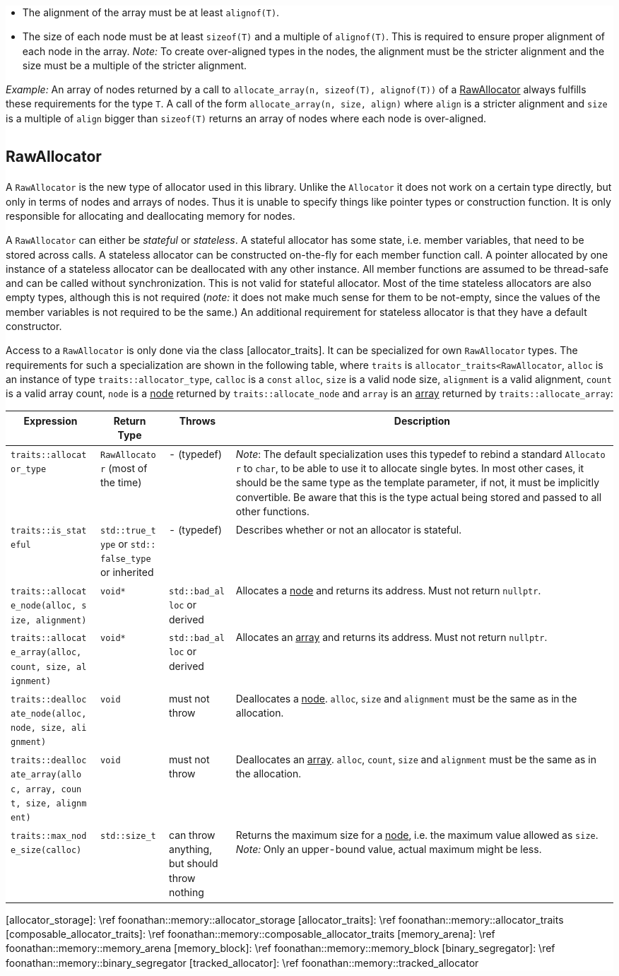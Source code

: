* The alignment of the array must be at least `alignof(T)`.

* The size of each node must be at least `sizeof(T)` and a multiple of `alignof(T)`.
This is required to ensure proper alignment of each node in the array.
*Note:* To create over-aligned types in the nodes, the alignment must be the stricter alignment
and the size must be a multiple of the stricter alignment.

*Example:* An array of nodes returned by a call to `allocate_array(n, sizeof(T), alignof(T))` of a [RawAllocator](#concept_rawallocator)
always fulfills these requirements for the type `T`.
A call of the form `allocate_array(n, size, align)` where `align` is a stricter alignment
and `size` is a multiple of `align` bigger than `sizeof(T)` returns an array of nodes
where each node is over-aligned.

## RawAllocator
<a name="concept_rawallocator"></a>

A `RawAllocator` is the new type of allocator used in this library.
Unlike the `Allocator` it does not work on a certain type directly,
but only in terms of nodes and arrays of nodes.
Thus it is unable to specify things like pointer types or construction function.
It is only responsible for allocating and deallocating memory for nodes.

A `RawAllocator` can either be *stateful* or *stateless*.
A stateful allocator has some state, i.e. member variables, that need to be stored across calls.
A stateless allocator can be constructed on-the-fly for each member function call.
A pointer allocated by one instance of a stateless allocator can be deallocated with any other instance.
All member functions are assumed to be thread-safe and can be called without synchronization.
This is not valid for stateful allocator.
Most of the time stateless allocators are also empty types, although this is not required
(*note:* it does not make much sense for them to be not-empty, since the values of the member variables is not required to be the same.)
An additional requirement for stateless allocator is that they have a default constructor.

Access to a `RawAllocator` is only done via the class [allocator_traits].
It can be specialized for own `RawAllocator` types.
The requirements for such a specialization are shown in the following table,
where `traits` is `allocator_traits<RawAllocator`, `alloc` is an instance of type `traits::allocator_type`,
`calloc` is a `const` `alloc`, `size` is a valid node size, `alignment` is a valid alignment, `count` is a valid array count,
`node` is a [node](#concept_node) returned by `traits::allocate_node` and `array` is an [array](#concept_array) returned by `traits::allocate_array`:

Expression|Return Type|Throws|Description
----------|-----------|------|-----------
`traits::allocator_type` | `RawAllocator` (most of the time) | - (typedef) | *Note*: The default specialization uses this typedef to rebind a standard `Allocator` to `char`, to be able to use it to allocate single bytes. In most other cases, it should be the same type as the template parameter, if not, it must be implicitly convertible. Be aware that this is the type actual being stored and passed to all other functions.
`traits::is_stateful` | `std::true_type` or `std::false_type` or inherited | - (typedef) | Describes whether or not an allocator is stateful.
`traits::allocate_node(alloc, size, alignment)` | `void*` | `std::bad_alloc` or derived | Allocates a [node](#concept_node) and returns its address. Must not return `nullptr`.
`traits::allocate_array(alloc, count, size, alignment)` | `void*` | `std::bad_alloc` or derived | Allocates an [array](#concept_array) and returns its address. Must not return `nullptr`.
`traits::deallocate_node(alloc, node, size, alignment)` | `void` | must not throw | Deallocates a [node](#concept_node). `alloc`, `size` and `alignment` must be the same as in the allocation.
`traits::deallocate_array(alloc, array, count, size, alignment)` | `void` | must not throw | Deallocates an [array](#concept_array). `alloc`, `count`, `size` and `alignment` must be the same as in the allocation.
`traits::max_node_size(calloc)` | `std::size_t` | can throw anything, but should throw nothing | Returns the maximum size for a [node](#concept_node), i.e. the maximum value allowed as `size`. *Note:* Only an upper-bound value, actual maximum might be less.

[allocator_storage]: \ref foonathan::memory::allocator_storage
[allocator_traits]: \ref foonathan::memory::allocator_traits
[composable_allocator_traits]: \ref foonathan::memory::composable_allocator_traits
[memory_arena]: \ref foonathan::memory::memory_arena
[memory_block]: \ref foonathan::memory::memory_block
[binary_segregator]: \ref foonathan::memory::binary_segregator
[tracked_allocator]: \ref foonathan::memory::tracked_allocator